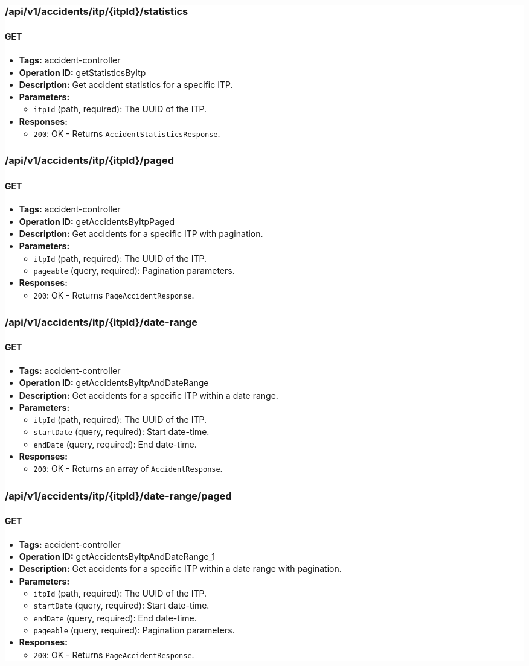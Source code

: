 ### /api/v1/accidents/itp/{itpId}/statistics

#### GET
*   **Tags:** accident-controller
*   **Operation ID:** getStatisticsByItp
*   **Description:** Get accident statistics for a specific ITP.
*   **Parameters:**
    *   `itpId` (path, required): The UUID of the ITP.
*   **Responses:**
    *   `200`: OK - Returns `AccidentStatisticsResponse`.

### /api/v1/accidents/itp/{itpId}/paged

#### GET
*   **Tags:** accident-controller
*   **Operation ID:** getAccidentsByItpPaged
*   **Description:** Get accidents for a specific ITP with pagination.
*   **Parameters:**
    *   `itpId` (path, required): The UUID of the ITP.
    *   `pageable` (query, required): Pagination parameters.
*   **Responses:**
    *   `200`: OK - Returns `PageAccidentResponse`.

### /api/v1/accidents/itp/{itpId}/date-range

#### GET
*   **Tags:** accident-controller
*   **Operation ID:** getAccidentsByItpAndDateRange
*   **Description:** Get accidents for a specific ITP within a date range.
*   **Parameters:**
    *   `itpId` (path, required): The UUID of the ITP.
    *   `startDate` (query, required): Start date-time.
    *   `endDate` (query, required): End date-time.
*   **Responses:**
    *   `200`: OK - Returns an array of `AccidentResponse`.

### /api/v1/accidents/itp/{itpId}/date-range/paged

#### GET
*   **Tags:** accident-controller
*   **Operation ID:** getAccidentsByItpAndDateRange_1
*   **Description:** Get accidents for a specific ITP within a date range with pagination.
*   **Parameters:**
    *   `itpId` (path, required): The UUID of the ITP.
    *   `startDate` (query, required): Start date-time.
    *   `endDate` (query, required): End date-time.
    *   `pageable` (query, required): Pagination parameters.
*   **Responses:**
    *   `200`: OK - Returns `PageAccidentResponse`.
